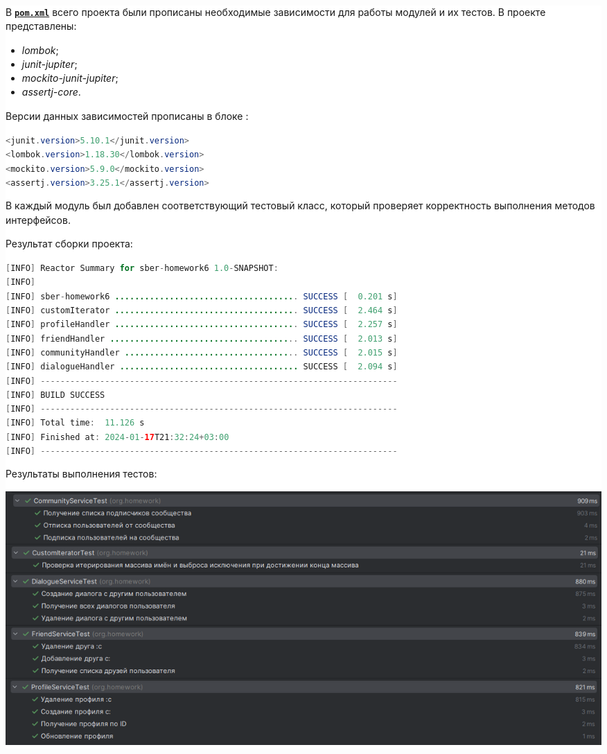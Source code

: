 В [**`pom.xml`**](https://github.com/MironovNikita/sber-homework6/blob/main/pom.xml) всего проекта были прописаны необходимые зависимости для работы модулей и их тестов. В проекте представлены:
- *lombok*;
- *junit-jupiter*;
- *mockito-junit-jupiter*;
- *assertj-core*.

Версии данных зависимостей прописаны в блоке *<properties></properties>*:

```java
<junit.version>5.10.1</junit.version>
<lombok.version>1.18.30</lombok.version>
<mockito.version>5.9.0</mockito.version>
<assertj.version>3.25.1</assertj.version>
```
В каждый модуль был добавлен соответствующий тестовый класс, который проверяет корректность выполнения методов интерфейсов. 

Результат сборки проекта:

```java
[INFO] Reactor Summary for sber-homework6 1.0-SNAPSHOT:
[INFO] 
[INFO] sber-homework6 ..................................... SUCCESS [  0.201 s]
[INFO] customIterator ..................................... SUCCESS [  2.464 s]
[INFO] profileHandler ..................................... SUCCESS [  2.257 s]
[INFO] friendHandler ...................................... SUCCESS [  2.013 s]
[INFO] communityHandler ................................... SUCCESS [  2.015 s]
[INFO] dialogueHandler .................................... SUCCESS [  2.094 s]
[INFO] ------------------------------------------------------------------------
[INFO] BUILD SUCCESS
[INFO] ------------------------------------------------------------------------
[INFO] Total time:  11.126 s
[INFO] Finished at: 2024-01-17T21:32:24+03:00
[INFO] ------------------------------------------------------------------------
```

Результаты выполнения тестов:

![commonTests](https://github.com/MironovNikita/sber-homework6/blob/main/res/commonTests.png)
